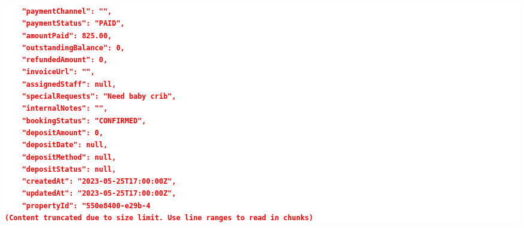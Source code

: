 ```json
    "paymentChannel": "",
    "paymentStatus": "PAID",
    "amountPaid": 825.00,
    "outstandingBalance": 0,
    "refundedAmount": 0,
    "invoiceUrl": "",
    "assignedStaff": null,
    "specialRequests": "Need baby crib",
    "internalNotes": "",
    "bookingStatus": "CONFIRMED",
    "depositAmount": 0,
    "depositDate": null,
    "depositMethod": null,
    "depositStatus": null,
    "createdAt": "2023-05-25T17:00:00Z",
    "updatedAt": "2023-05-25T17:00:00Z",
    "propertyId": "550e8400-e29b-4
(Content truncated due to size limit. Use line ranges to read in chunks)